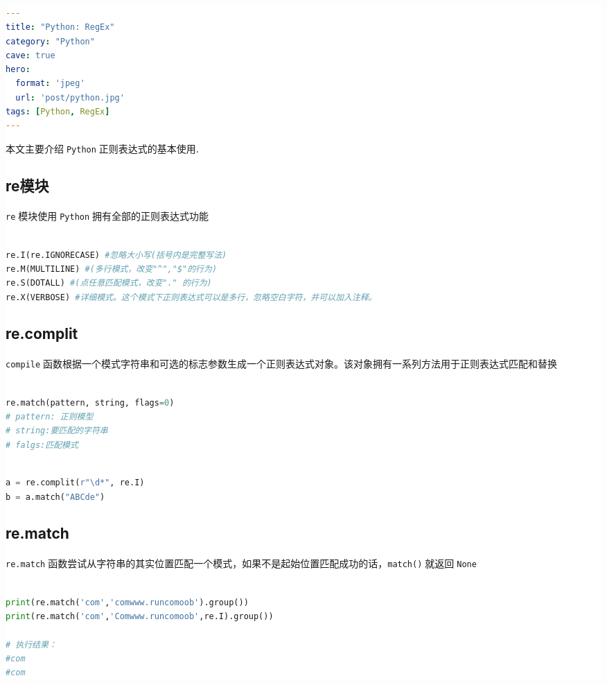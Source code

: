 ```yaml
---
title: "Python: RegEx"
category: "Python"
cave: true
hero:
  format: 'jpeg'
  url: 'post/python.jpg'
tags: [Python, RegEx]
---
```

本文主要介绍 `Python` 正则表达式的基本使用.



## re模块

`re` 模块使用 `Python` 拥有全部的正则表达式功能

```python

re.I(re.IGNORECASE) #忽略大小写(括号内是完整写法)
re.M(MULTILINE) #(多行模式，改变"^","$"的行为)
re.S(DOTALL) #(点任意匹配模式，改变"." 的行为)
re.X(VERBOSE) #详细模式。这个模式下正则表达式可以是多行，忽略空白字符，并可以加入注释。

```

## re.complit

`compile` 函数根据一个模式字符串和可选的标志参数生成一个正则表达式对象。该对象拥有一系列方法用于正则表达式匹配和替换

```python

re.match(pattern, string, flags=0)
# pattern: 正则模型
# string:要匹配的字符串
# falgs:匹配模式

```

```python

a = re.complit(r"\d*", re.I)
b = a.match("ABCde")

```

## re.match

`re.match` 函数尝试从字符串的其实位置匹配一个模式，如果不是起始位置匹配成功的话，`match()` 就返回 `None`

```python

print(re.match('com','comwww.runcomoob').group())
print(re.match('com','Comwww.runcomoob',re.I).group())

# 执行结果：
#com
#com

```
